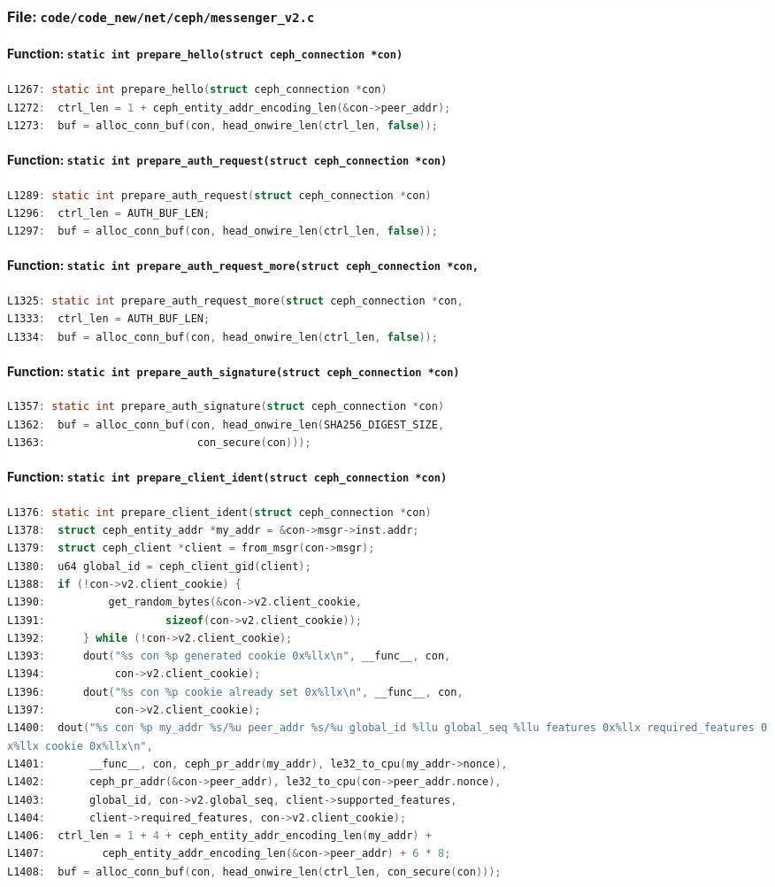 ### File: `code/code_new/net/ceph/messenger_v2.c`

#### Function: `static int prepare_hello(struct ceph_connection *con)`

```c
L1267: static int prepare_hello(struct ceph_connection *con)
L1272: 	ctrl_len = 1 + ceph_entity_addr_encoding_len(&con->peer_addr);
L1273: 	buf = alloc_conn_buf(con, head_onwire_len(ctrl_len, false));
```

#### Function: `static int prepare_auth_request(struct ceph_connection *con)`

```c
L1289: static int prepare_auth_request(struct ceph_connection *con)
L1296: 	ctrl_len = AUTH_BUF_LEN;
L1297: 	buf = alloc_conn_buf(con, head_onwire_len(ctrl_len, false));
```

#### Function: `static int prepare_auth_request_more(struct ceph_connection *con,`

```c
L1325: static int prepare_auth_request_more(struct ceph_connection *con,
L1333: 	ctrl_len = AUTH_BUF_LEN;
L1334: 	buf = alloc_conn_buf(con, head_onwire_len(ctrl_len, false));
```

#### Function: `static int prepare_auth_signature(struct ceph_connection *con)`

```c
L1357: static int prepare_auth_signature(struct ceph_connection *con)
L1362: 	buf = alloc_conn_buf(con, head_onwire_len(SHA256_DIGEST_SIZE,
L1363: 						  con_secure(con)));
```

#### Function: `static int prepare_client_ident(struct ceph_connection *con)`

```c
L1376: static int prepare_client_ident(struct ceph_connection *con)
L1378: 	struct ceph_entity_addr *my_addr = &con->msgr->inst.addr;
L1379: 	struct ceph_client *client = from_msgr(con->msgr);
L1380: 	u64 global_id = ceph_client_gid(client);
L1388: 	if (!con->v2.client_cookie) {
L1390: 			get_random_bytes(&con->v2.client_cookie,
L1391: 					 sizeof(con->v2.client_cookie));
L1392: 		} while (!con->v2.client_cookie);
L1393: 		dout("%s con %p generated cookie 0x%llx\n", __func__, con,
L1394: 		     con->v2.client_cookie);
L1396: 		dout("%s con %p cookie already set 0x%llx\n", __func__, con,
L1397: 		     con->v2.client_cookie);
L1400: 	dout("%s con %p my_addr %s/%u peer_addr %s/%u global_id %llu global_seq %llu features 0x%llx required_features 0x%llx cookie 0x%llx\n",
L1401: 	     __func__, con, ceph_pr_addr(my_addr), le32_to_cpu(my_addr->nonce),
L1402: 	     ceph_pr_addr(&con->peer_addr), le32_to_cpu(con->peer_addr.nonce),
L1403: 	     global_id, con->v2.global_seq, client->supported_features,
L1404: 	     client->required_features, con->v2.client_cookie);
L1406: 	ctrl_len = 1 + 4 + ceph_entity_addr_encoding_len(my_addr) +
L1407: 		   ceph_entity_addr_encoding_len(&con->peer_addr) + 6 * 8;
L1408: 	buf = alloc_conn_buf(con, head_onwire_len(ctrl_len, con_secure(con)));
```
